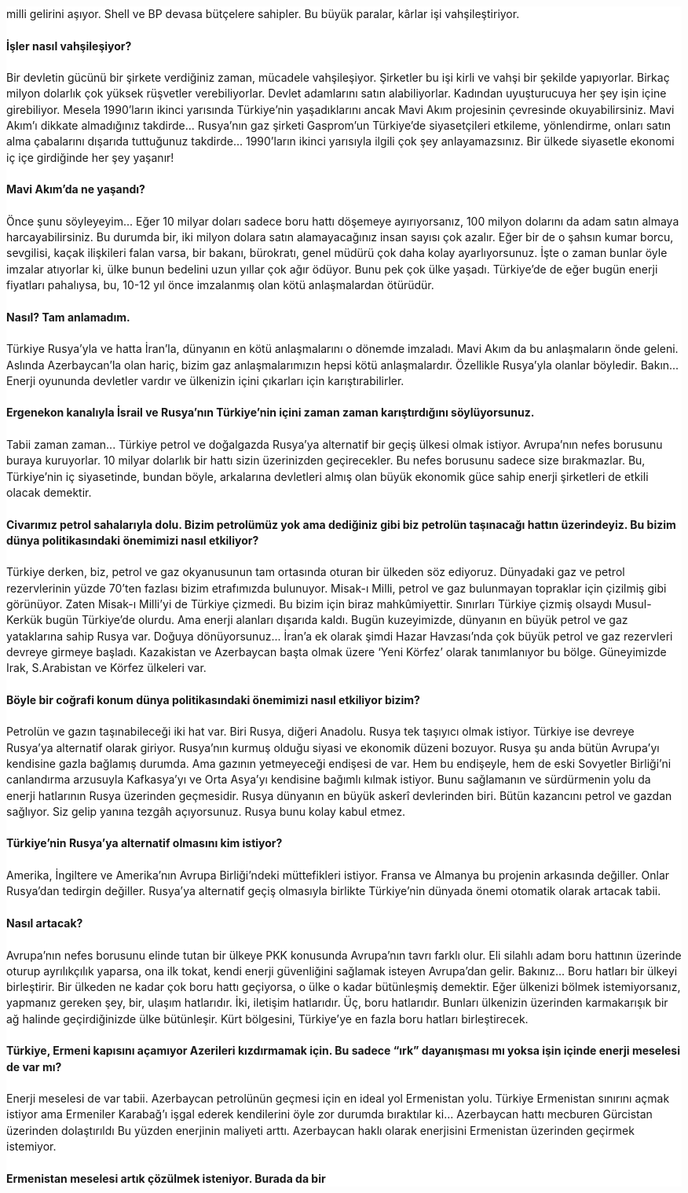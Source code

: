 milli gelirini aşıyor. Shell ve BP devasa bütçelere sahipler. Bu büyük paralar, kârlar işi vahşileştiriyor. <b><br/><br/>İşler nasıl vahşileşiyor?</b> <br/><br/>Bir devletin gücünü bir şirkete verdiğiniz zaman, mücadele vahşileşiyor. Şirketler bu işi kirli ve vahşi bir şekilde yapıyorlar. Birkaç milyon dolarlık çok yüksek rüşvetler verebiliyorlar. Devlet adamlarını satın alabiliyorlar. Kadından uyuşturucuya her şey işin içine girebiliyor. Mesela 1990’ların ikinci yarısında Türkiye’nin yaşadıklarını ancak Mavi Akım projesinin çevresinde okuyabilirsiniz. Mavi Akım’ı dikkate almadığınız takdirde... Rusya’nın gaz şirketi Gasprom’un Türkiye’de siyasetçileri etkileme, yönlendirme, onları satın alma çabalarını dışarıda tuttuğunuz takdirde... 1990’ların ikinci yarısıyla ilgili çok şey anlayamazsınız. Bir ülkede siyasetle ekonomi iç içe girdiğinde her şey yaşanır! <b><br/><br/>Mavi Akım’da ne yaşandı?</b> <br/><br/>Önce şunu söyleyeyim... Eğer 10 milyar doları sadece boru hattı döşemeye ayırıyorsanız, 100 milyon dolarını da adam satın almaya harcayabilirsiniz. Bu durumda bir, iki milyon dolara satın alamayacağınız insan sayısı çok azalır. Eğer bir de o şahsın kumar borcu, sevgilisi, kaçak ilişkileri falan varsa, bir bakanı, bürokratı, genel müdürü çok daha kolay ayarlıyorsunuz. İşte o zaman bunlar öyle imzalar atıyorlar ki, ülke bunun bedelini uzun yıllar çok ağır ödüyor. Bunu pek çok ülke yaşadı. Türkiye’de de eğer bugün enerji fiyatları pahalıysa, bu, 10-12 yıl önce imzalanmış olan kötü anlaşmalardan ötürüdür. <b><br/><br/>Nasıl? Tam anlamadım.</b> <br/><br/>Türkiye Rusya’yla ve hatta İran’la, dünyanın en kötü anlaşmalarını o dönemde imzaladı. Mavi Akım da bu anlaşmaların önde geleni. Aslında Azerbaycan’la olan hariç, bizim gaz anlaşmalarımızın hepsi kötü anlaşmalardır. Özellikle Rusya’yla olanlar böyledir. Bakın... Enerji oyununda devletler vardır ve ülkenizin içini çıkarları için karıştırabilirler. <b><br/><br/>Ergenekon kanalıyla İsrail ve Rusya’nın Türkiye’nin içini zaman zaman karıştırdığını söylüyorsunuz.</b> <br/><br/>Tabii zaman zaman... Türkiye petrol ve doğalgazda Rusya’ya alternatif bir geçiş ülkesi olmak istiyor. Avrupa’nın nefes borusunu buraya kuruyorlar. 10 milyar dolarlık bir hattı sizin üzerinizden geçirecekler. Bu nefes borusunu sadece size bırakmazlar. Bu, Türkiye’nin iç siyasetinde, bundan böyle, arkalarına devletleri almış olan büyük ekonomik güce sahip enerji şirketleri de etkili olacak demektir. <b><br/><br/>Civarımız petrol sahalarıyla dolu. Bizim petrolümüz yok ama dediğiniz gibi biz petrolün taşınacağı hattın üzerindeyiz. Bu bizim dünya politikasındaki önemimizi nasıl etkiliyor?</b> <br/><br/>Türkiye derken, biz, petrol ve gaz okyanusunun tam ortasında oturan bir ülkeden söz ediyoruz. Dünyadaki gaz ve petrol rezervlerinin yüzde 70’ten fazlası bizim etrafımızda bulunuyor. Misak-ı Milli, petrol ve gaz bulunmayan topraklar için çizilmiş gibi görünüyor. Zaten Misak-ı Milli’yi de Türkiye çizmedi. Bu bizim için biraz mahkûmiyettir. Sınırları Türkiye çizmiş olsaydı Musul-Kerkük bugün Türkiye’de olurdu. Ama enerji alanları dışarıda kaldı. Bugün kuzeyimizde, dünyanın en büyük petrol ve gaz yataklarına sahip Rusya var. Doğuya dönüyorsunuz... İran’a ek olarak şimdi Hazar Havzası’nda çok büyük petrol ve gaz rezervleri devreye girmeye başladı. Kazakistan ve Azerbaycan başta olmak üzere ‘Yeni Körfez’ olarak tanımlanıyor bu bölge. Güneyimizde Irak, S.Arabistan ve Körfez ülkeleri var. <b><br/><br/>Böyle bir coğrafi konum dünya politikasındaki önemimizi nasıl etkiliyor bizim?</b> <br/><br/>Petrolün ve gazın taşınabileceği iki hat var. Biri Rusya, diğeri Anadolu. Rusya tek taşıyıcı olmak istiyor. Türkiye ise devreye Rusya’ya alternatif olarak giriyor. Rusya’nın kurmuş olduğu siyasi ve ekonomik düzeni bozuyor. Rusya şu anda bütün Avrupa’yı kendisine gazla bağlamış durumda. Ama gazının yetmeyeceği endişesi de var. Hem bu endişeyle, hem de eski Sovyetler Birliği’ni canlandırma arzusuyla Kafkasya’yı ve Orta Asya’yı kendisine bağımlı kılmak istiyor. Bunu sağlamanın ve sürdürmenin yolu da enerji hatlarının Rusya üzerinden geçmesidir. Rusya dünyanın en büyük askerî devlerinden biri. Bütün kazancını petrol ve gazdan sağlıyor. Siz gelip yanına tezgâh açıyorsunuz. Rusya bunu kolay kabul etmez. <b><br/><br/>Türkiye’nin Rusya’ya alternatif olmasını kim istiyor?</b> <br/><br/>Amerika, İngiltere ve Amerika’nın Avrupa Birliği’ndeki müttefikleri istiyor. Fransa ve Almanya bu projenin arkasında değiller. Onlar Rusya’dan tedirgin değiller. Rusya’ya alternatif geçiş olmasıyla birlikte Türkiye’nin dünyada önemi otomatik olarak artacak tabii. <b><br/><br/>Nasıl artacak? </b><br/><br/>Avrupa’nın nefes borusunu elinde tutan bir ülkeye PKK konusunda Avrupa’nın tavrı farklı olur. Eli silahlı adam boru hattının üzerinde oturup ayrılıkçılık yaparsa, ona ilk tokat, kendi enerji güvenliğini sağlamak isteyen Avrupa’dan gelir. Bakınız... Boru hatları bir ülkeyi birleştirir. Bir ülkeden ne kadar çok boru hattı geçiyorsa, o ülke o kadar bütünleşmiş demektir. Eğer ülkenizi bölmek istemiyorsanız, yapmanız gereken şey, bir, ulaşım hatlarıdır. İki, iletişim hatlarıdır. Üç, boru hatlarıdır. Bunları ülkenizin üzerinden karmakarışık bir ağ halinde geçirdiğinizde ülke bütünleşir. Kürt bölgesini, Türkiye’ye en fazla boru hatları birleştirecek. <b><br/><br/>Türkiye, Ermeni kapısını açamıyor Azerileri kızdırmamak için. Bu sadece “ırk” dayanışması mı yoksa işin içinde enerji meselesi de var mı?</b> <br/><br/>Enerji meselesi de var tabii. Azerbaycan petrolünün geçmesi için en ideal yol Ermenistan yolu. Türkiye Ermenistan sınırını açmak istiyor ama Ermeniler Karabağ’ı işgal ederek kendilerini öyle zor durumda bıraktılar ki... Azerbaycan hattı mecburen Gürcistan üzerinden dolaştırıldı Bu yüzden enerjinin maliyeti arttı. Azerbaycan haklı olarak enerjisini Ermenistan üzerinden geçirmek istemiyor. <b><br/><br/>Ermenistan meselesi artık çözülmek isteniyor. Burada da bir